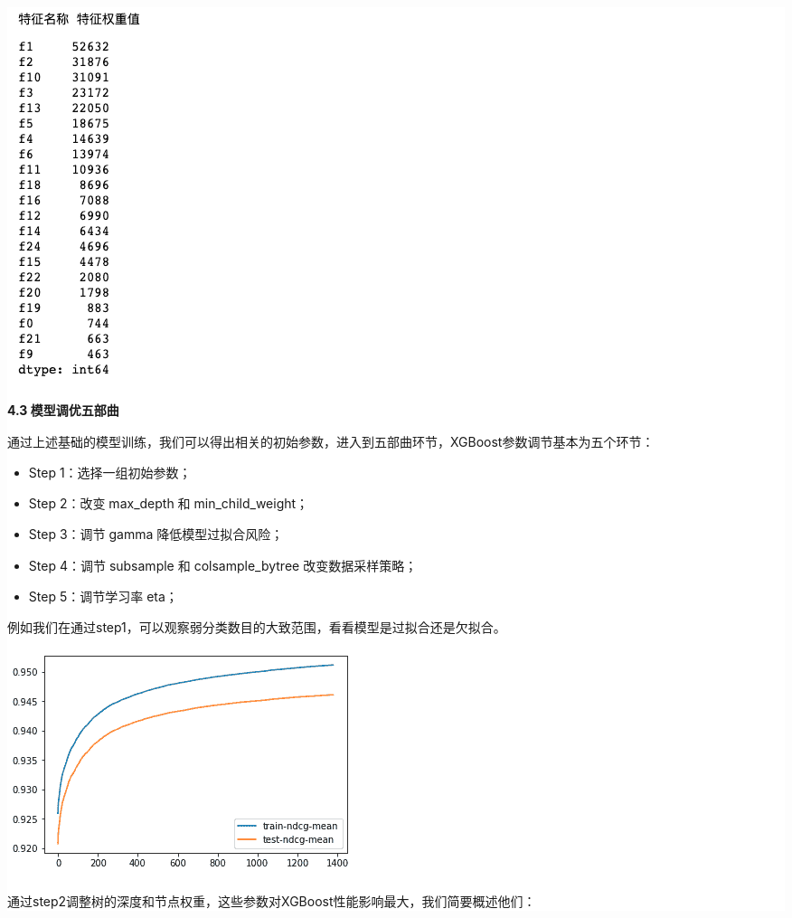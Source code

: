 ![](../img/1307250bec3a00712055afcc7fc67a99.png)

**4.3 模型调优五部曲**

通过上述基础的模型训练，我们可以得出相关的初始参数，进入到五部曲环节，XGBoost参数调节基本为五个环节：

*   Step 1：选择一组初始参数；

*   Step 2：改变 max_depth 和 min_child_weight；

*   Step 3：调节 gamma 降低模型过拟合风险；

*   Step 4：调节 subsample 和 colsample_bytree 改变数据采样策略；

*   Step 5：调节学习率 eta；

例如我们在通过step1，可以观察弱分类数目的大致范围，看看模型是过拟合还是欠拟合。

![](../img/643700b3127a6101d20ec89022ba0884.png)

通过step2调整树的深度和节点权重，这些参数对XGBoost性能影响最大，我们简要概述他们：
